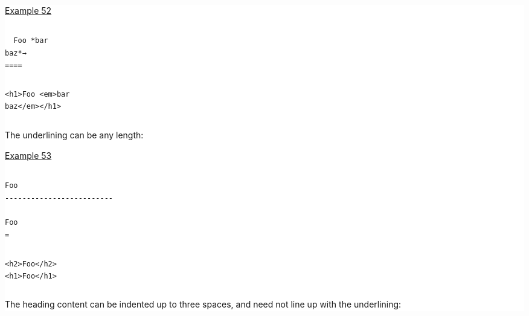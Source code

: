 <div id="example-52" class="example">

<div class="examplenum">

[Example 52](#example-52)

</div>

<div class="column">

``` 
  Foo *bar
baz*→
====
```

</div>

<div class="column">

    <h1>Foo <em>bar
    baz</em></h1>

</div>

</div>

The underlining can be any length:

<div id="example-53" class="example">

<div class="examplenum">

[Example 53](#example-53)

</div>

<div class="column">

    Foo
    -------------------------
    
    Foo
    =

</div>

<div class="column">

    <h2>Foo</h2>
    <h1>Foo</h1>

</div>

</div>

The heading content can be indented up to three spaces, and need not
line up with the underlining:

<div id="example-54" class="example">

<div class="examplenum">
